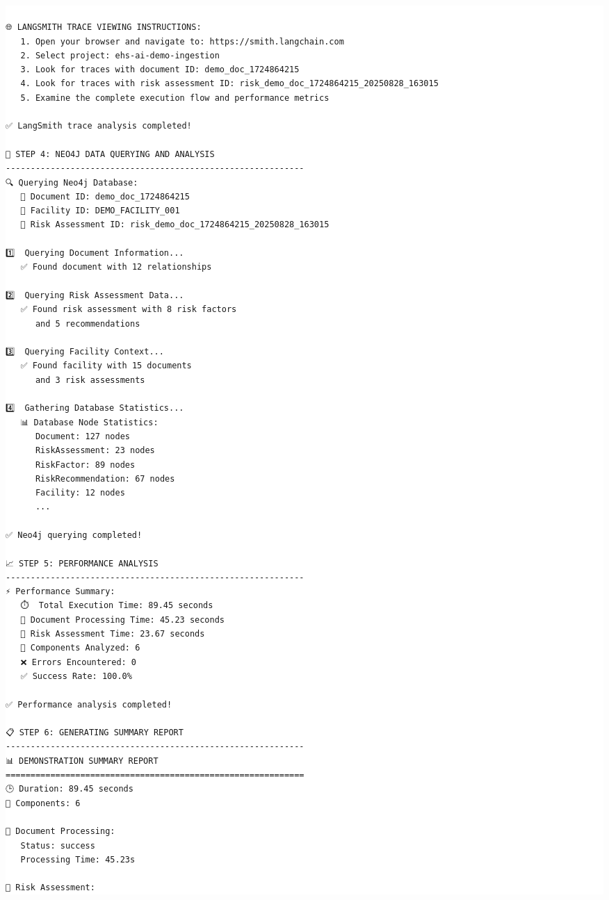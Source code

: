 ```

🌐 LANGSMITH TRACE VIEWING INSTRUCTIONS:
   1. Open your browser and navigate to: https://smith.langchain.com
   2. Select project: ehs-ai-demo-ingestion
   3. Look for traces with document ID: demo_doc_1724864215
   4. Look for traces with risk assessment ID: risk_demo_doc_1724864215_20250828_163015
   5. Examine the complete execution flow and performance metrics

✅ LangSmith trace analysis completed!

💾 STEP 4: NEO4J DATA QUERYING AND ANALYSIS
------------------------------------------------------------
🔍 Querying Neo4j Database:
   📄 Document ID: demo_doc_1724864215
   🏢 Facility ID: DEMO_FACILITY_001
   🎯 Risk Assessment ID: risk_demo_doc_1724864215_20250828_163015

1️⃣  Querying Document Information...
   ✅ Found document with 12 relationships

2️⃣  Querying Risk Assessment Data...
   ✅ Found risk assessment with 8 risk factors
      and 5 recommendations

3️⃣  Querying Facility Context...
   ✅ Found facility with 15 documents
      and 3 risk assessments

4️⃣  Gathering Database Statistics...
   📊 Database Node Statistics:
      Document: 127 nodes
      RiskAssessment: 23 nodes
      RiskFactor: 89 nodes
      RiskRecommendation: 67 nodes
      Facility: 12 nodes
      ...

✅ Neo4j querying completed!

📈 STEP 5: PERFORMANCE ANALYSIS
------------------------------------------------------------
⚡ Performance Summary:
   ⏱️  Total Execution Time: 89.45 seconds
   📄 Document Processing Time: 45.23 seconds
   🎯 Risk Assessment Time: 23.67 seconds
   🔧 Components Analyzed: 6
   ❌ Errors Encountered: 0
   ✅ Success Rate: 100.0%

✅ Performance analysis completed!

📋 STEP 6: GENERATING SUMMARY REPORT
------------------------------------------------------------
📊 DEMONSTRATION SUMMARY REPORT
============================================================
🕒 Duration: 89.45 seconds
🔧 Components: 6

📄 Document Processing:
   Status: success
   Processing Time: 45.23s

🎯 Risk Assessment:
```